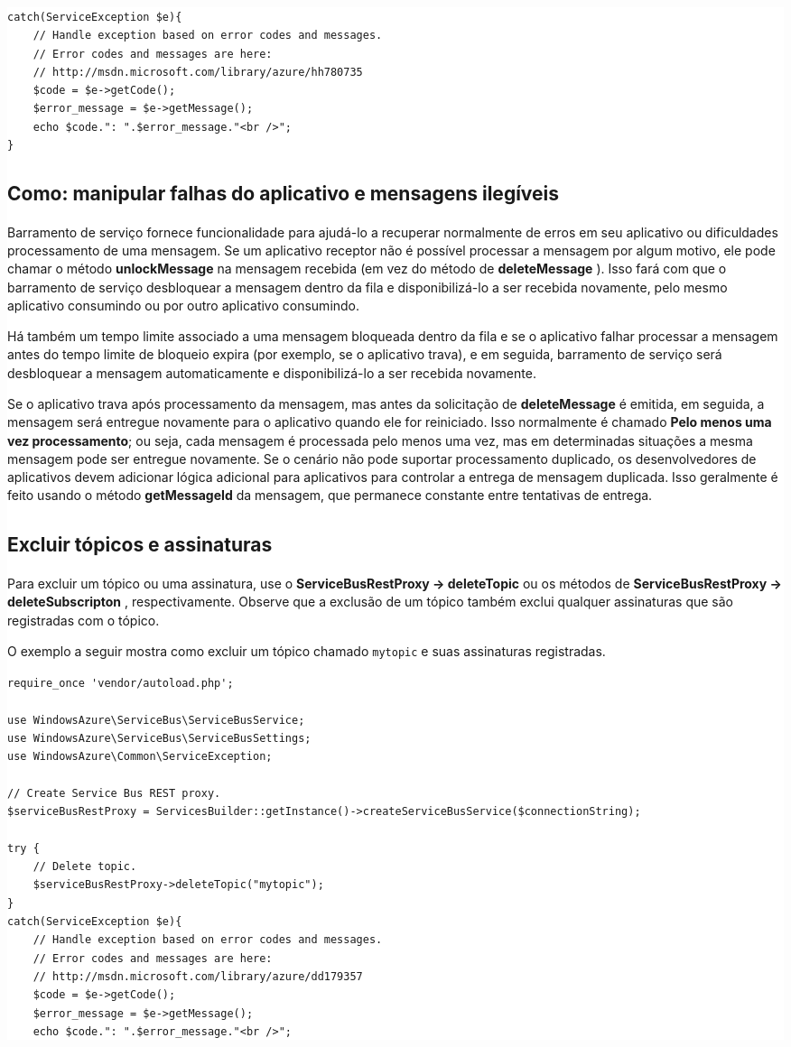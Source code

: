 ```
catch(ServiceException $e){
    // Handle exception based on error codes and messages.
    // Error codes and messages are here:
    // http://msdn.microsoft.com/library/azure/hh780735
    $code = $e->getCode();
    $error_message = $e->getMessage();
    echo $code.": ".$error_message."<br />";
}
```

## <a name="how-to-handle-application-crashes-and-unreadable-messages"></a>Como: manipular falhas do aplicativo e mensagens ilegíveis

Barramento de serviço fornece funcionalidade para ajudá-lo a recuperar normalmente de erros em seu aplicativo ou dificuldades processamento de uma mensagem. Se um aplicativo receptor não é possível processar a mensagem por algum motivo, ele pode chamar o método **unlockMessage** na mensagem recebida (em vez do método de **deleteMessage** ). Isso fará com que o barramento de serviço desbloquear a mensagem dentro da fila e disponibilizá-lo a ser recebida novamente, pelo mesmo aplicativo consumindo ou por outro aplicativo consumindo.

Há também um tempo limite associado a uma mensagem bloqueada dentro da fila e se o aplicativo falhar processar a mensagem antes do tempo limite de bloqueio expira (por exemplo, se o aplicativo trava), e em seguida, barramento de serviço será desbloquear a mensagem automaticamente e disponibilizá-lo a ser recebida novamente.

Se o aplicativo trava após processamento da mensagem, mas antes da solicitação de **deleteMessage** é emitida, em seguida, a mensagem será entregue novamente para o aplicativo quando ele for reiniciado. Isso normalmente é chamado **Pelo menos uma vez processamento**; ou seja, cada mensagem é processada pelo menos uma vez, mas em determinadas situações a mesma mensagem pode ser entregue novamente. Se o cenário não pode suportar processamento duplicado, os desenvolvedores de aplicativos devem adicionar lógica adicional para aplicativos para controlar a entrega de mensagem duplicada. Isso geralmente é feito usando o método **getMessageId** da mensagem, que permanece constante entre tentativas de entrega.

## <a name="delete-topics-and-subscriptions"></a>Excluir tópicos e assinaturas

Para excluir um tópico ou uma assinatura, use o **ServiceBusRestProxy -> deleteTopic** ou os métodos de **ServiceBusRestProxy -> deleteSubscripton** , respectivamente. Observe que a exclusão de um tópico também exclui qualquer assinaturas que são registradas com o tópico.

O exemplo a seguir mostra como excluir um tópico chamado `mytopic` e suas assinaturas registradas.

```
require_once 'vendor/autoload.php';

use WindowsAzure\ServiceBus\ServiceBusService;
use WindowsAzure\ServiceBus\ServiceBusSettings;
use WindowsAzure\Common\ServiceException;

// Create Service Bus REST proxy.
$serviceBusRestProxy = ServicesBuilder::getInstance()->createServiceBusService($connectionString);
    
try {       
    // Delete topic.
    $serviceBusRestProxy->deleteTopic("mytopic");
}
catch(ServiceException $e){
    // Handle exception based on error codes and messages.
    // Error codes and messages are here: 
    // http://msdn.microsoft.com/library/azure/dd179357
    $code = $e->getCode();
    $error_message = $e->getMessage();
    echo $code.": ".$error_message."<br />";
```